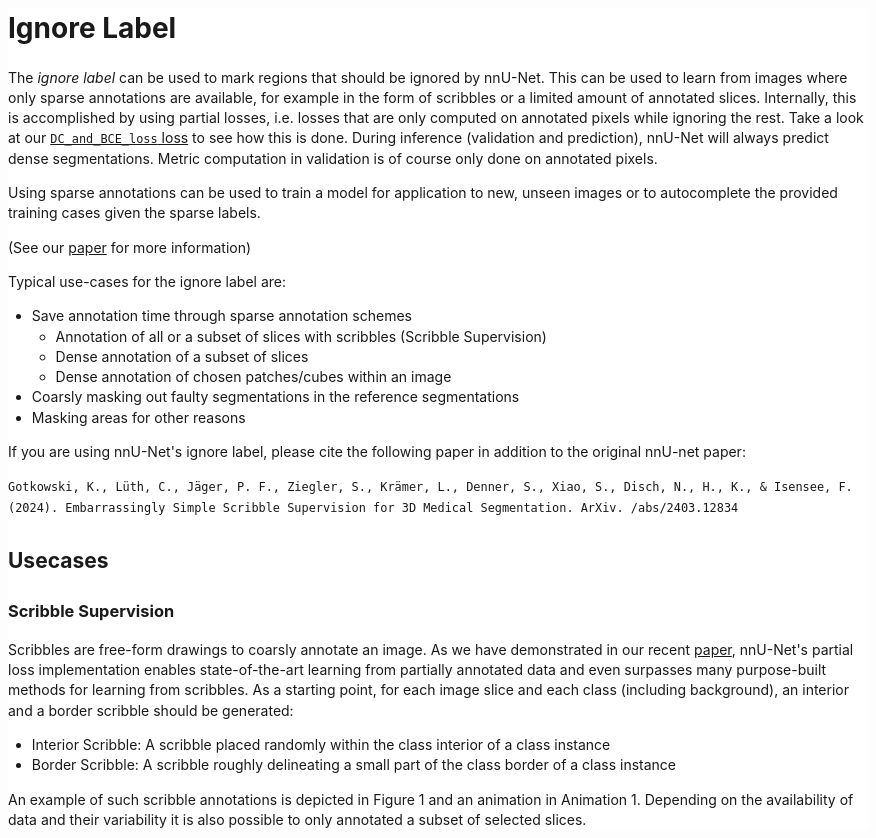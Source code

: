 # Ignore Label

The _ignore label_ can be used to mark regions that should be ignored by nnU-Net. This can be used to 
learn from images where only sparse annotations are available, for example in the form of scribbles or a limited 
amount of annotated slices. Internally, this is accomplished by using partial losses, i.e. losses that are only 
computed on annotated pixels while ignoring the rest. Take a look at our 
[`DC_and_BCE_loss` loss](../nnunetv2/training/loss/compound_losses.py) to see how this is done.
During inference (validation and prediction), nnU-Net will always predict dense segmentations. Metric computation in 
validation is of course only done on annotated pixels.

Using sparse annotations can be used to train a model for application to new, unseen images or to autocomplete the 
provided training cases given the sparse labels. 

(See our [paper](https://arxiv.org/abs/2403.12834) for more information)

Typical use-cases for the ignore label are:
- Save annotation time through sparse annotation schemes
  - Annotation of all or a subset of slices with scribbles (Scribble Supervision)
  - Dense annotation of a subset of slices 
  - Dense annotation of chosen patches/cubes within an image
- Coarsly masking out faulty segmentations in the reference segmentations
- Masking areas for other reasons

If you are using nnU-Net's ignore label, please cite the following paper in addition to the original nnU-net paper:

```
Gotkowski, K., Lüth, C., Jäger, P. F., Ziegler, S., Krämer, L., Denner, S., Xiao, S., Disch, N., H., K., & Isensee, F. 
(2024). Embarrassingly Simple Scribble Supervision for 3D Medical Segmentation. ArXiv. /abs/2403.12834
```

## Usecases

### Scribble Supervision

Scribbles are free-form drawings to coarsly annotate an image. As we have demonstrated in our recent [paper](https://arxiv.org/abs/2403.12834), nnU-Net's partial loss implementation enables state-of-the-art learning from partially annotated data and even surpasses many purpose-built methods for learning from scribbles. As a starting point, for each image slice and each class (including background), an interior and a border scribble should be generated:

- Interior Scribble: A scribble placed randomly within the class interior of a class instance
- Border Scribble: A scribble roughly delineating a small part of the class border of a class instance

An example of such scribble annotations is depicted in Figure 1 and an animation in Animation 1.
Depending on the availability of data and their variability it is also possible to only annotated a subset of selected slices.
